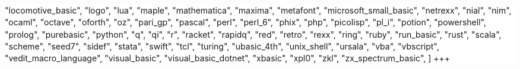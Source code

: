   "locomotive_basic",
  "logo",
  "lua",
  "maple",
  "mathematica",
  "maxima",
  "metafont",
  "microsoft_small_basic",
  "netrexx",
  "nial",
  "nim",
  "ocaml",
  "octave",
  "oforth",
  "oz",
  "pari_gp",
  "pascal",
  "perl",
  "perl_6",
  "phix",
  "php",
  "picolisp",
  "pl_i",
  "potion",
  "powershell",
  "prolog",
  "purebasic",
  "python",
  "q",
  "qi",
  "r",
  "racket",
  "rapidq",
  "red",
  "retro",
  "rexx",
  "ring",
  "ruby",
  "run_basic",
  "rust",
  "scala",
  "scheme",
  "seed7",
  "sidef",
  "stata",
  "swift",
  "tcl",
  "turing",
  "ubasic_4th",
  "unix_shell",
  "ursala",
  "vba",
  "vbscript",
  "vedit_macro_language",
  "visual_basic",
  "visual_basic_dotnet",
  "xbasic",
  "xpl0",
  "zkl",
  "zx_spectrum_basic",
]
+++
